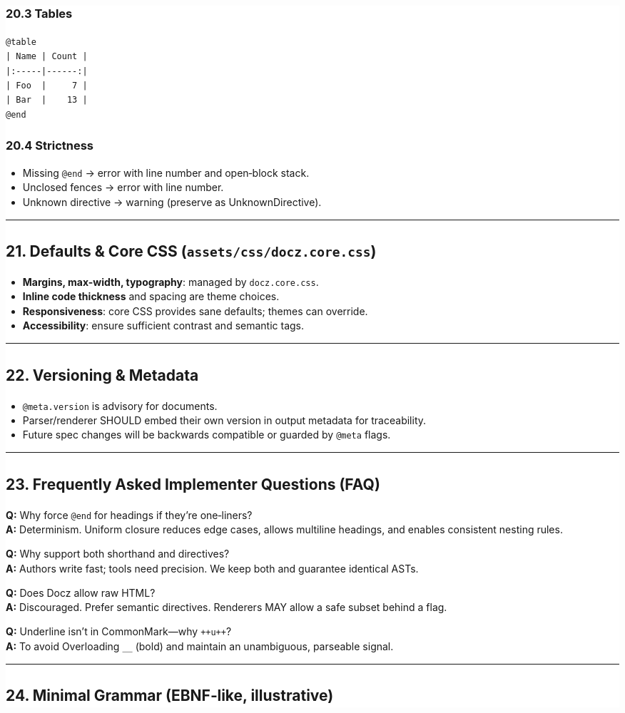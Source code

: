### 20.3 Tables
```dcz
@table
| Name | Count |
|:-----|------:|
| Foo  |     7 |
| Bar  |    13 |
@end
```

### 20.4 Strictness
- Missing `@end` → error with line number and open‑block stack.  
- Unclosed fences → error with line number.  
- Unknown directive → warning (preserve as UnknownDirective).

---

## 21. Defaults & Core CSS (`assets/css/docz.core.css`)

- **Margins, max-width, typography**: managed by `docz.core.css`.  
- **Inline code thickness** and spacing are theme choices.  
- **Responsiveness**: core CSS provides sane defaults; themes can override.  
- **Accessibility**: ensure sufficient contrast and semantic tags.

---

## 22. Versioning & Metadata

- `@meta.version` is advisory for documents.  
- Parser/renderer SHOULD embed their own version in output metadata for traceability.  
- Future spec changes will be backwards compatible or guarded by `@meta` flags.

---

## 23. Frequently Asked Implementer Questions (FAQ)

**Q:** Why force `@end` for headings if they’re one‑liners?  
**A:** Determinism. Uniform closure reduces edge cases, allows multiline headings, and enables consistent nesting rules.

**Q:** Why support both shorthand and directives?  
**A:** Authors write fast; tools need precision. We keep both and guarantee identical ASTs.

**Q:** Does Docz allow raw HTML?  
**A:** Discouraged. Prefer semantic directives. Renderers MAY allow a safe subset behind a flag.

**Q:** Underline isn’t in CommonMark—why `++u++`?  
**A:** To avoid Overloading `__` (bold) and maintain an unambiguous, parseable signal.

---

## 24. Minimal Grammar (EBNF‑like, illustrative)
